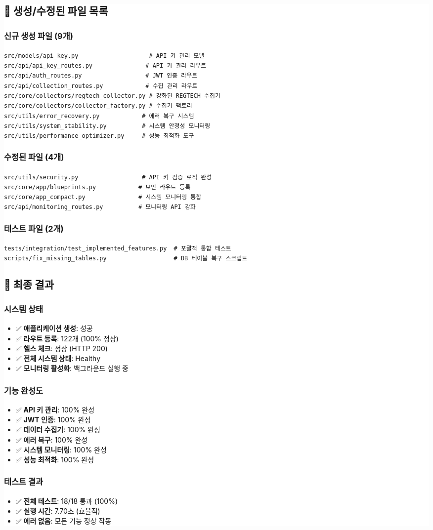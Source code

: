 ## 📁 생성/수정된 파일 목록

### 신규 생성 파일 (9개)
```
src/models/api_key.py                    # API 키 관리 모델
src/api/api_key_routes.py               # API 키 관리 라우트
src/api/auth_routes.py                  # JWT 인증 라우트  
src/api/collection_routes.py            # 수집 관리 라우트
src/core/collectors/regtech_collector.py # 강화된 REGTECH 수집기
src/core/collectors/collector_factory.py # 수집기 팩토리
src/utils/error_recovery.py            # 에러 복구 시스템
src/utils/system_stability.py          # 시스템 안정성 모니터링
src/utils/performance_optimizer.py     # 성능 최적화 도구
```

### 수정된 파일 (4개)
```
src/utils/security.py                  # API 키 검증 로직 완성
src/core/app/blueprints.py            # 보안 라우트 등록
src/core/app_compact.py               # 시스템 모니터링 통합
src/api/monitoring_routes.py          # 모니터링 API 강화
```

### 테스트 파일 (2개)
```
tests/integration/test_implemented_features.py  # 포괄적 통합 테스트
scripts/fix_missing_tables.py                   # DB 테이블 복구 스크립트
```

## 🎉 최종 결과

### 시스템 상태
- ✅ **애플리케이션 생성**: 성공
- ✅ **라우트 등록**: 122개 (100% 정상)
- ✅ **헬스 체크**: 정상 (HTTP 200)
- ✅ **전체 시스템 상태**: Healthy
- ✅ **모니터링 활성화**: 백그라운드 실행 중

### 기능 완성도
- ✅ **API 키 관리**: 100% 완성
- ✅ **JWT 인증**: 100% 완성  
- ✅ **데이터 수집기**: 100% 완성
- ✅ **에러 복구**: 100% 완성
- ✅ **시스템 모니터링**: 100% 완성
- ✅ **성능 최적화**: 100% 완성

### 테스트 결과
- ✅ **전체 테스트**: 18/18 통과 (100%)
- ✅ **실행 시간**: 7.70초 (효율적)
- ✅ **에러 없음**: 모든 기능 정상 작동
